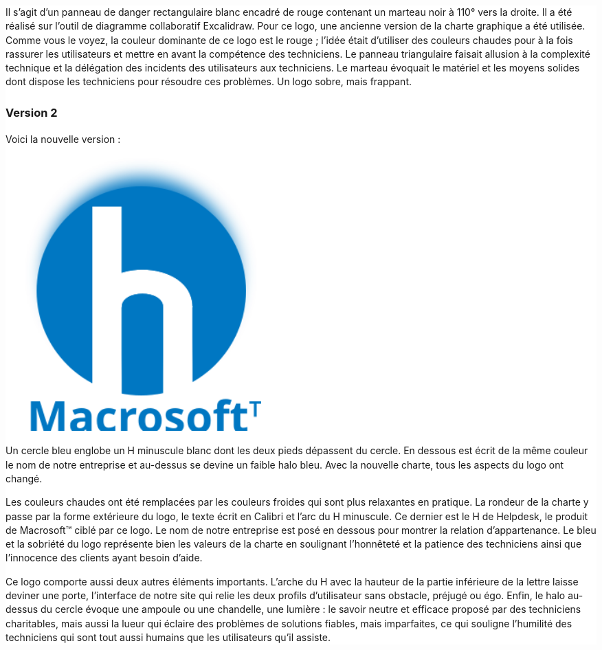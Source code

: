 
Il s’agit d’un panneau de danger rectangulaire blanc encadré de rouge contenant un marteau noir à 110° vers la droite. Il a
été réalisé sur l’outil de diagramme collaboratif Excalidraw. Pour ce logo, une ancienne version de la charte graphique a été
utilisée. Comme vous le voyez, la couleur dominante de ce logo est le rouge ; l’idée était d’utiliser des couleurs chaudes
pour à la fois rassurer les utilisateurs et mettre en avant la compétence des techniciens. Le panneau triangulaire faisait
allusion à la complexité technique et la délégation des incidents des utilisateurs aux techniciens. Le marteau évoquait le
matériel et les moyens solides dont dispose les techniciens pour résoudre ces problèmes. Un logo sobre, mais frappant.

### Version 2
Voici la nouvelle version :

<img src="img/logo.svg" width="400" height="400" alt="Logo Macrosoft" />

Un cercle bleu englobe un H minuscule blanc dont les deux pieds dépassent du cercle. En dessous est écrit de la même couleur
le nom de notre entreprise et au-dessus se devine un faible halo bleu. Avec la nouvelle charte, tous les aspects du logo ont
changé. 

Les couleurs chaudes ont été remplacées par les couleurs froides qui sont plus relaxantes en pratique. La rondeur de
la charte y passe par la forme extérieure du logo, le texte écrit en Calibri et l’arc du H minuscule. Ce dernier est le H de
Helpdesk, le produit de Macrosoft™ ciblé par ce logo. Le nom de notre entreprise est posé en dessous pour montrer la relation
d’appartenance. Le bleu et la sobriété du logo représente bien les valeurs de la charte en soulignant l’honnêteté et la patience
des techniciens ainsi que l’innocence des clients ayant besoin d’aide.

Ce logo comporte aussi deux autres éléments importants. L’arche du H avec la hauteur de la partie inférieure de la lettre laisse
deviner une porte, l’interface de notre site qui relie les deux profils d’utilisateur sans obstacle, préjugé ou égo. Enfin,
le halo au-dessus du cercle évoque une ampoule ou une chandelle, une lumière : le savoir neutre et efficace proposé par des
techniciens charitables, mais aussi la lueur qui éclaire des problèmes de solutions fiables, mais imparfaites, ce qui souligne
l’humilité des techniciens qui sont tout aussi humains que les utilisateurs qu’il assiste.
